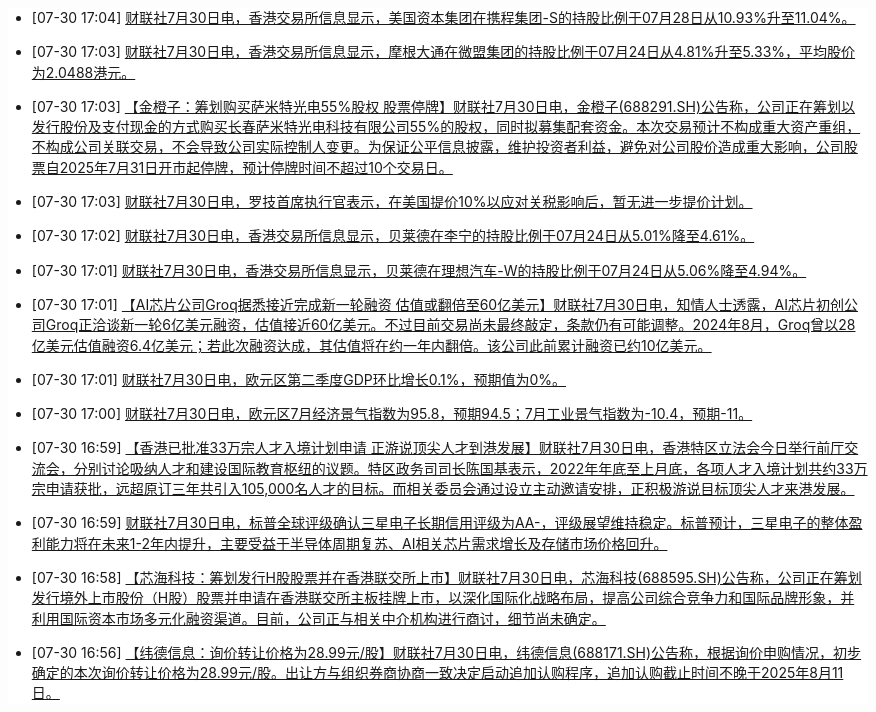   - [07-30 17:04] [财联社7月30日电，香港交易所信息显示，美国资本集团在携程集团-S的持股比例于07月28日从10.93%升至11.04%。](https://www.cls.cn/detail/2101066)

  - [07-30 17:03] [财联社7月30日电，香港交易所信息显示，摩根大通在微盟集团的持股比例于07月24日从4.81%升至5.33%，平均股价为2.0488港元。](https://www.cls.cn/detail/2101060)

  - [07-30 17:03] [【金橙子：筹划购买萨米特光电55%股权 股票停牌】财联社7月30日电，金橙子(688291.SH)公告称，公司正在筹划以发行股份及支付现金的方式购买长春萨米特光电科技有限公司55%的股权，同时拟募集配套资金。本次交易预计不构成重大资产重组，不构成公司关联交易，不会导致公司实际控制人变更。为保证公平信息披露，维护投资者利益，避免对公司股价造成重大影响，公司股票自2025年7月31日开市起停牌，预计停牌时间不超过10个交易日。](https://www.cls.cn/detail/2101061)

  - [07-30 17:03] [财联社7月30日电，罗技首席执行官表示，在美国提价10%以应对关税影响后，暂无进一步提价计划。](https://www.cls.cn/detail/2101056)

  - [07-30 17:02] [财联社7月30日电，香港交易所信息显示，贝莱德在李宁的持股比例于07月24日从5.01%降至4.61%。](https://www.cls.cn/detail/2101055)

  - [07-30 17:01] [财联社7月30日电，香港交易所信息显示，贝莱德在理想汽车-W的持股比例于07月24日从5.06%降至4.94%。](https://www.cls.cn/detail/2101053)

  - [07-30 17:01] [【AI芯片公司Groq据悉接近完成新一轮融资 估值或翻倍至60亿美元】财联社7月30日电，知情人士透露，AI芯片初创公司Groq正洽谈新一轮6亿美元融资，估值接近60亿美元。不过目前交易尚未最终敲定，条款仍有可能调整。2024年8月，Groq曾以28亿美元估值融资6.4亿美元；若此次融资达成，其估值将在约一年内翻倍。该公司此前累计融资已约10亿美元。](https://www.cls.cn/detail/2101052)

  - [07-30 17:01] [财联社7月30日电，欧元区第二季度GDP环比增长0.1%，预期值为0%。](https://www.cls.cn/detail/2101050)

  - [07-30 17:00] [财联社7月30日电，欧元区7月经济景气指数为95.8，预期94.5；7月工业景气指数为-10.4，预期-11。](https://www.cls.cn/detail/2101049)

  - [07-30 16:59] [【香港已批准33万宗人才入境计划申请 正游说顶尖人才到港发展】财联社7月30日电，香港特区立法会今日举行前厅交流会，分别讨论吸纳人才和建设国际教育枢纽的议题。特区政务司司长陈国基表示，2022年年底至上月底，各项人才入境计划共约33万宗申请获批，远超原订三年共引入105,000名人才的目标。而相关委员会通过设立主动邀请安排，正积极游说目标顶尖人才来港发展。](https://www.cls.cn/detail/2101044)

  - [07-30 16:59] [财联社7月30日电，标普全球评级确认三星电子长期信用评级为AA-，评级展望维持稳定。标普预计，三星电子的整体盈利能力将在未来1-2年内提升，主要受益于半导体周期复苏、AI相关芯片需求增长及存储市场价格回升。](https://www.cls.cn/detail/2101045)

  - [07-30 16:58] [【芯海科技：筹划发行H股股票并在香港联交所上市】财联社7月30日电，芯海科技(688595.SH)公告称，公司正在筹划发行境外上市股份（H股）股票并申请在香港联交所主板挂牌上市，以深化国际化战略布局，提高公司综合竞争力和国际品牌形象，并利用国际资本市场多元化融资渠道。目前，公司正与相关中介机构进行商讨，细节尚未确定。](https://www.cls.cn/detail/2101047)

  - [07-30 16:56] [【纬德信息：询价转让价格为28.99元/股】财联社7月30日电，纬德信息(688171.SH)公告称，根据询价申购情况，初步确定的本次询价转让价格为28.99元/股。出让方与组织券商协商一致决定启动追加认购程序，追加认购截止时间不晚于2025年8月11日。](https://www.cls.cn/detail/2101041)


